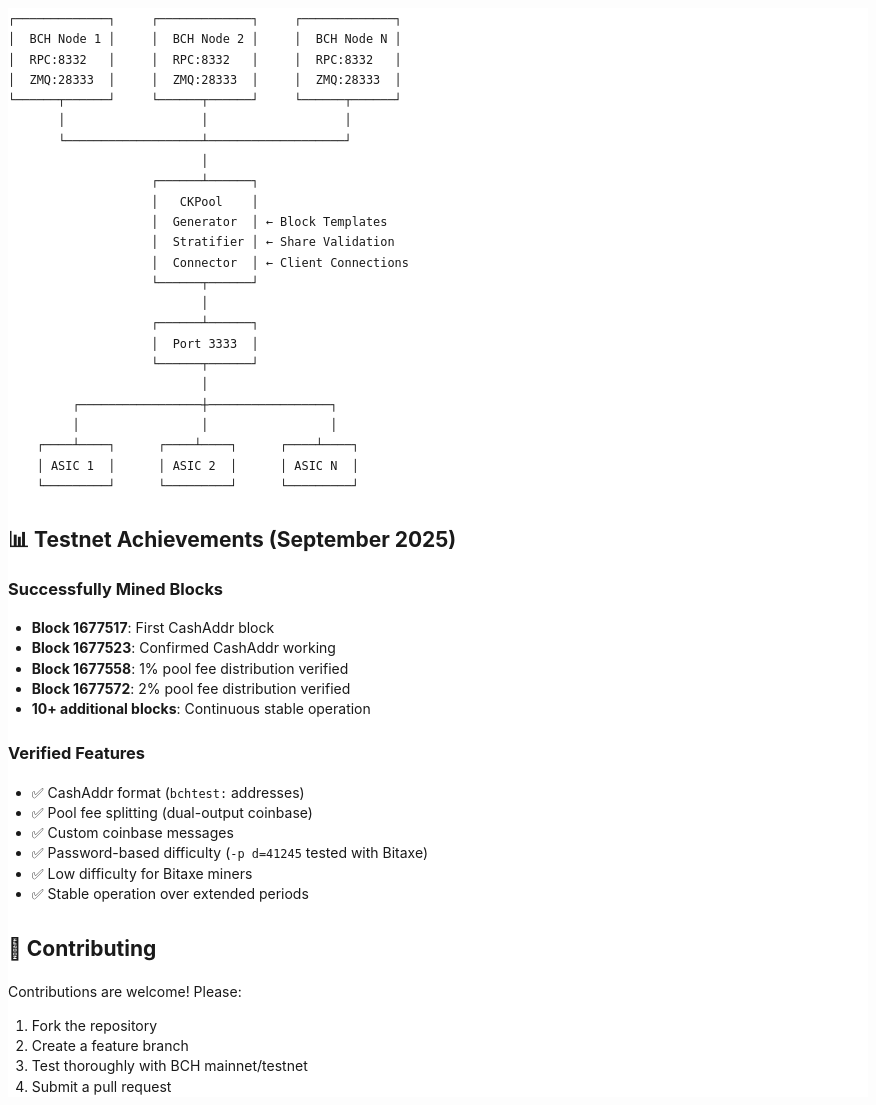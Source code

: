 ```
┌─────────────┐     ┌─────────────┐     ┌─────────────┐
│  BCH Node 1 │     │  BCH Node 2 │     │  BCH Node N │
│  RPC:8332   │     │  RPC:8332   │     │  RPC:8332   │
│  ZMQ:28333  │     │  ZMQ:28333  │     │  ZMQ:28333  │
└──────┬──────┘     └──────┬──────┘     └──────┬──────┘
       │                   │                   │
       └───────────────────┴───────────────────┘
                           │
                    ┌──────┴──────┐
                    │   CKPool    │
                    │  Generator  │ ← Block Templates
                    │  Stratifier │ ← Share Validation
                    │  Connector  │ ← Client Connections
                    └──────┬──────┘
                           │
                    ┌──────┴──────┐
                    │  Port 3333  │
                    └──────┬──────┘
                           │
         ┌─────────────────┼─────────────────┐
         │                 │                 │
    ┌────┴────┐      ┌────┴────┐      ┌────┴────┐
    │ ASIC 1  │      │ ASIC 2  │      │ ASIC N  │
    └─────────┘      └─────────┘      └─────────┘
```

## 📊 Testnet Achievements (September 2025)

### Successfully Mined Blocks
- **Block 1677517**: First CashAddr block
- **Block 1677523**: Confirmed CashAddr working
- **Block 1677558**: 1% pool fee distribution verified
- **Block 1677572**: 2% pool fee distribution verified
- **10+ additional blocks**: Continuous stable operation

### Verified Features
- ✅ CashAddr format (`bchtest:` addresses)
- ✅ Pool fee splitting (dual-output coinbase)
- ✅ Custom coinbase messages
- ✅ Password-based difficulty (`-p d=41245` tested with Bitaxe)
- ✅ Low difficulty for Bitaxe miners
- ✅ Stable operation over extended periods

## 🤝 Contributing

Contributions are welcome! Please:
1. Fork the repository
2. Create a feature branch
3. Test thoroughly with BCH mainnet/testnet
4. Submit a pull request
